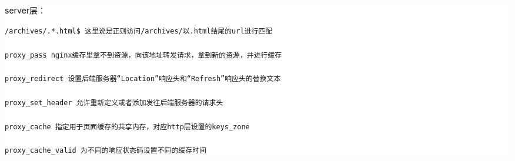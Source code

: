 server层：

```
/archives/.*.html$ 这里说是正则访问/archives/以.html结尾的url进行匹配

proxy_pass nginx缓存里拿不到资源，向该地址转发请求，拿到新的资源，并进行缓存

proxy_redirect 设置后端服务器“Location”响应头和“Refresh”响应头的替换文本

proxy_set_header 允许重新定义或者添加发往后端服务器的请求头

proxy_cache 指定用于页面缓存的共享内存，对应http层设置的keys_zone

proxy_cache_valid 为不同的响应状态码设置不同的缓存时间
```

